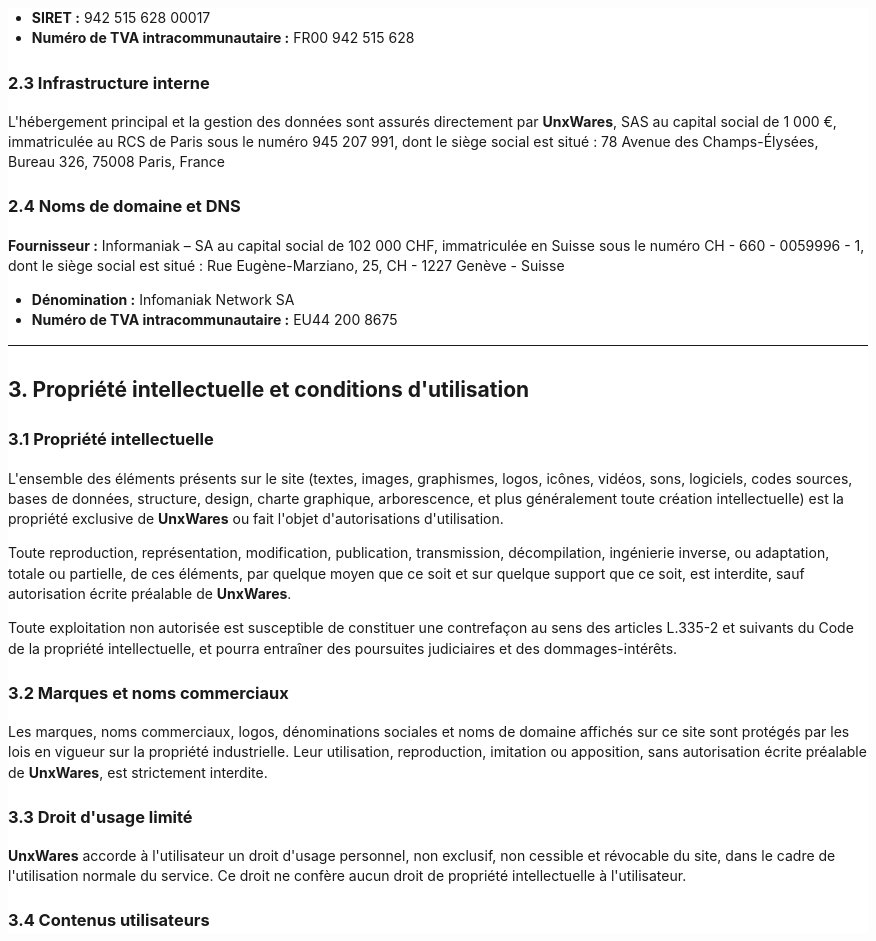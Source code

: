 - **SIRET :** 942 515 628 00017
- **Numéro de TVA intracommunautaire :** FR00 942 515 628

### 2.3 Infrastructure interne

L'hébergement principal et la gestion des données sont assurés directement par **UnxWares**, SAS au capital social de 1 000 €, immatriculée au RCS de Paris sous le numéro 945 207 991, dont le siège social est situé :
78 Avenue des Champs-Élysées, Bureau 326, 75008 Paris, France

### 2.4 Noms de domaine et DNS

**Fournisseur :** Informaniak – SA au capital social de 102 000 CHF, immatriculée en Suisse sous le numéro CH - 660 - 0059996 - 1, dont le siège social est situé :
Rue Eugène-Marziano, 25, CH - 1227 Genève - Suisse

- **Dénomination :** Infomaniak Network SA
- **Numéro de TVA intracommunautaire :** EU44 200 8675

---

## 3. Propriété intellectuelle et conditions d'utilisation

### 3.1 Propriété intellectuelle

L'ensemble des éléments présents sur le site (textes, images, graphismes, logos, icônes, vidéos, sons, logiciels, codes sources, bases de données, structure, design, charte graphique, arborescence, et plus généralement toute création intellectuelle) est la propriété exclusive de **UnxWares** ou fait l'objet d'autorisations d'utilisation.

Toute reproduction, représentation, modification, publication, transmission, décompilation, ingénierie inverse, ou adaptation, totale ou partielle, de ces éléments, par quelque moyen que ce soit et sur quelque support que ce soit, est interdite, sauf autorisation écrite préalable de **UnxWares**.

Toute exploitation non autorisée est susceptible de constituer une contrefaçon au sens des articles L.335-2 et suivants du Code de la propriété intellectuelle, et pourra entraîner des poursuites judiciaires et des dommages-intérêts.

### 3.2 Marques et noms commerciaux

Les marques, noms commerciaux, logos, dénominations sociales et noms de domaine affichés sur ce site sont protégés par les lois en vigueur sur la propriété industrielle. Leur utilisation, reproduction, imitation ou apposition, sans autorisation écrite préalable de **UnxWares**, est strictement interdite.

### 3.3 Droit d'usage limité

**UnxWares** accorde à l'utilisateur un droit d'usage personnel, non exclusif, non cessible et révocable du site, dans le cadre de l'utilisation normale du service. Ce droit ne confère aucun droit de propriété intellectuelle à l'utilisateur.

### 3.4 Contenus utilisateurs
